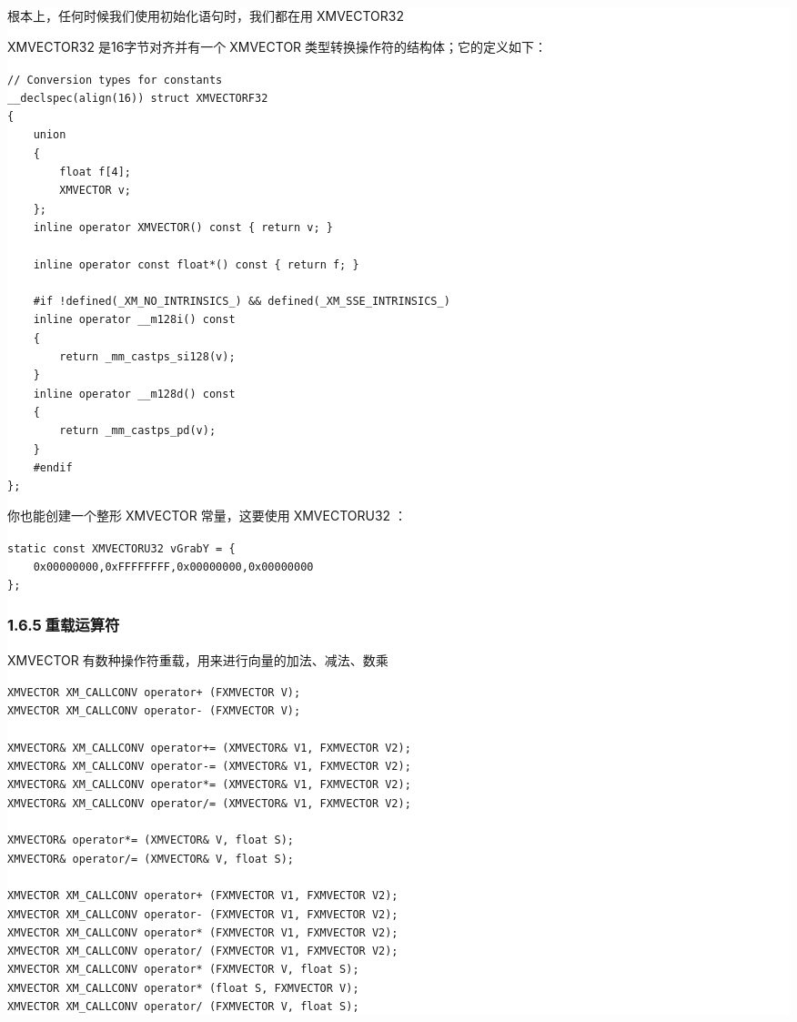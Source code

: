 根本上，任何时候我们使用初始化语句时，我们都在用 XMVECTOR32 

XMVECTOR32 是16字节对齐并有一个 XMVECTOR 类型转换操作符的结构体；它的定义如下：
```
// Conversion types for constants
__declspec(align(16)) struct XMVECTORF32
{
    union
    {
        float f[4];
        XMVECTOR v;
    };
    inline operator XMVECTOR() const { return v; }

    inline operator const float*() const { return f; }

    #if !defined(_XM_NO_INTRINSICS_) && defined(_XM_SSE_INTRINSICS_)
    inline operator __m128i() const 
    { 
        return _mm_castps_si128(v); 
    }
    inline operator __m128d() const 
    { 
        return _mm_castps_pd(v); 
    }
    #endif
};
```

你也能创建一个整形 XMVECTOR 常量，这要使用 XMVECTORU32 ：
```
static const XMVECTORU32 vGrabY = {
    0x00000000,0xFFFFFFFF,0x00000000,0x00000000
};
```

### 1.6.5 重载运算符

XMVECTOR 有数种操作符重载，用来进行向量的加法、减法、数乘

```
XMVECTOR XM_CALLCONV operator+ (FXMVECTOR V);
XMVECTOR XM_CALLCONV operator- (FXMVECTOR V);

XMVECTOR& XM_CALLCONV operator+= (XMVECTOR& V1, FXMVECTOR V2);
XMVECTOR& XM_CALLCONV operator-= (XMVECTOR& V1, FXMVECTOR V2);
XMVECTOR& XM_CALLCONV operator*= (XMVECTOR& V1, FXMVECTOR V2);
XMVECTOR& XM_CALLCONV operator/= (XMVECTOR& V1, FXMVECTOR V2);

XMVECTOR& operator*= (XMVECTOR& V, float S);
XMVECTOR& operator/= (XMVECTOR& V, float S);

XMVECTOR XM_CALLCONV operator+ (FXMVECTOR V1, FXMVECTOR V2);
XMVECTOR XM_CALLCONV operator- (FXMVECTOR V1, FXMVECTOR V2);
XMVECTOR XM_CALLCONV operator* (FXMVECTOR V1, FXMVECTOR V2);
XMVECTOR XM_CALLCONV operator/ (FXMVECTOR V1, FXMVECTOR V2);
XMVECTOR XM_CALLCONV operator* (FXMVECTOR V, float S);
XMVECTOR XM_CALLCONV operator* (float S, FXMVECTOR V);
XMVECTOR XM_CALLCONV operator/ (FXMVECTOR V, float S);
```
